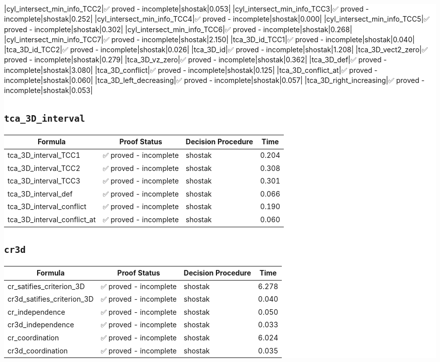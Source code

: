 |cyl_intersect_min_info_TCC2|✅ proved - incomplete|shostak|0.053|
|cyl_intersect_min_info_TCC3|✅ proved - incomplete|shostak|0.252|
|cyl_intersect_min_info_TCC4|✅ proved - incomplete|shostak|0.000|
|cyl_intersect_min_info_TCC5|✅ proved - incomplete|shostak|0.302|
|cyl_intersect_min_info_TCC6|✅ proved - incomplete|shostak|0.268|
|cyl_intersect_min_info_TCC7|✅ proved - incomplete|shostak|2.150|
|tca_3D_id_TCC1|✅ proved - incomplete|shostak|0.040|
|tca_3D_id_TCC2|✅ proved - incomplete|shostak|0.026|
|tca_3D_id|✅ proved - incomplete|shostak|1.208|
|tca_3D_vect2_zero|✅ proved - incomplete|shostak|0.279|
|tca_3D_vz_zero|✅ proved - incomplete|shostak|0.362|
|tca_3D_def|✅ proved - incomplete|shostak|3.080|
|tca_3D_conflict|✅ proved - incomplete|shostak|0.125|
|tca_3D_conflict_at|✅ proved - incomplete|shostak|0.060|
|tca_3D_left_decreasing|✅ proved - incomplete|shostak|0.057|
|tca_3D_right_increasing|✅ proved - incomplete|shostak|0.053|

## `tca_3D_interval`

| Formula | Proof Status | Decision Procedure | Time |
| ---     | ---          | ---                | ---  |
|tca_3D_interval_TCC1|✅ proved - incomplete|shostak|0.204|
|tca_3D_interval_TCC2|✅ proved - incomplete|shostak|0.308|
|tca_3D_interval_TCC3|✅ proved - incomplete|shostak|0.301|
|tca_3D_interval_def|✅ proved - incomplete|shostak|0.066|
|tca_3D_interval_conflict|✅ proved - incomplete|shostak|0.190|
|tca_3D_interval_conflict_at|✅ proved - incomplete|shostak|0.060|

## `cr3d`

| Formula | Proof Status | Decision Procedure | Time |
| ---     | ---          | ---                | ---  |
|cr_satifies_criterion_3D|✅ proved - incomplete|shostak|6.278|
|cr3d_satifies_criterion_3D|✅ proved - incomplete|shostak|0.040|
|cr_independence|✅ proved - incomplete|shostak|0.050|
|cr3d_independence|✅ proved - incomplete|shostak|0.033|
|cr_coordination|✅ proved - incomplete|shostak|6.024|
|cr3d_coordination|✅ proved - incomplete|shostak|0.035|
